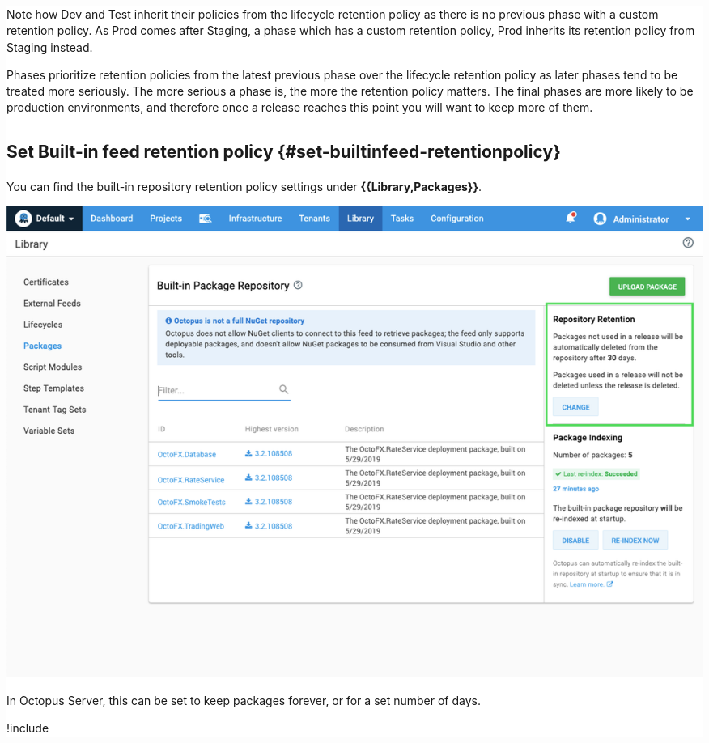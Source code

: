 Note how Dev and Test inherit their policies from the lifecycle retention policy as there is no previous phase with a custom retention policy. As Prod comes after Staging, a phase which has a custom retention policy, Prod inherits its retention policy from Staging instead.

Phases prioritize retention policies from the latest previous phase over the lifecycle retention policy as later phases tend to be treated more seriously. The more serious a phase is, the more the retention policy matters. The final phases are more likely to be production environments, and therefore once a release reaches this point you will want to keep more of them.

## Set Built-in feed retention policy {#set-builtinfeed-retentionpolicy}

You can find the built-in repository retention policy settings under **{{Library,Packages}}**.

![](/docs/administration/retention-policies/images/3278060.png "width=500")

In Octopus Server, this can be set to keep packages forever, or for a set number of days.

!include <octopus-cloud-storage-limits-hint>
